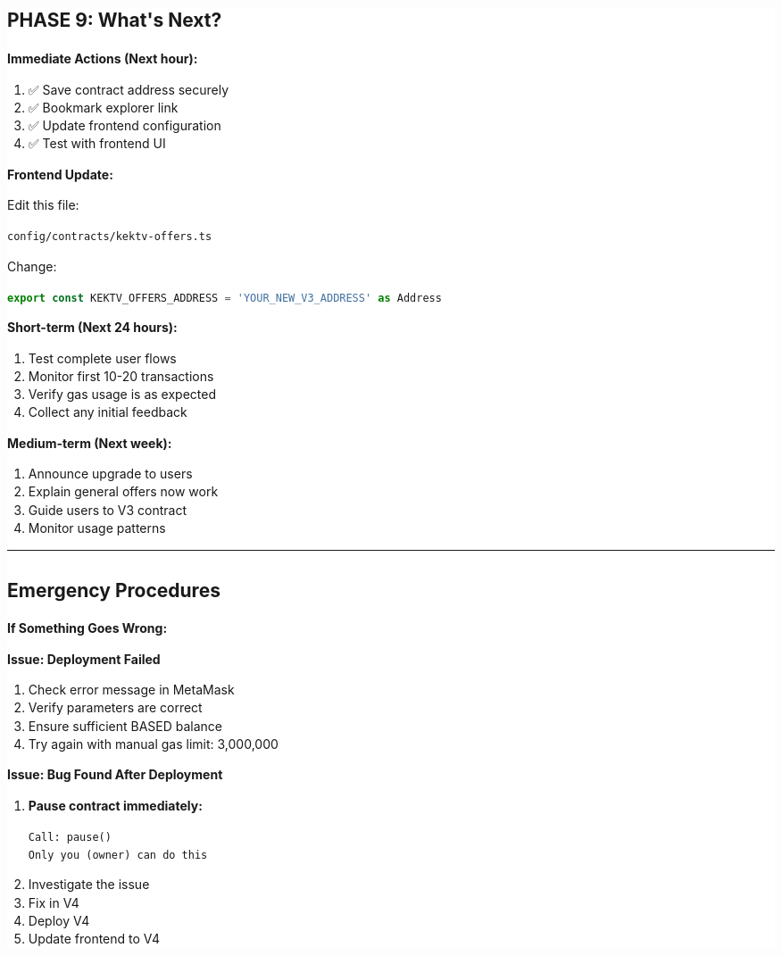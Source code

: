
## PHASE 9: What's Next?

**Immediate Actions (Next hour):**
1. ✅ Save contract address securely
2. ✅ Bookmark explorer link
3. ✅ Update frontend configuration
4. ✅ Test with frontend UI

**Frontend Update:**

Edit this file:
```
config/contracts/kektv-offers.ts
```

Change:
```typescript
export const KEKTV_OFFERS_ADDRESS = 'YOUR_NEW_V3_ADDRESS' as Address
```

**Short-term (Next 24 hours):**
1. Test complete user flows
2. Monitor first 10-20 transactions
3. Verify gas usage is as expected
4. Collect any initial feedback

**Medium-term (Next week):**
1. Announce upgrade to users
2. Explain general offers now work
3. Guide users to V3 contract
4. Monitor usage patterns

---

## Emergency Procedures

**If Something Goes Wrong:**

**Issue: Deployment Failed**
1. Check error message in MetaMask
2. Verify parameters are correct
3. Ensure sufficient BASED balance
4. Try again with manual gas limit: 3,000,000

**Issue: Bug Found After Deployment**
1. **Pause contract immediately:**
   ```
   Call: pause()
   Only you (owner) can do this
   ```
2. Investigate the issue
3. Fix in V4
4. Deploy V4
5. Update frontend to V4
